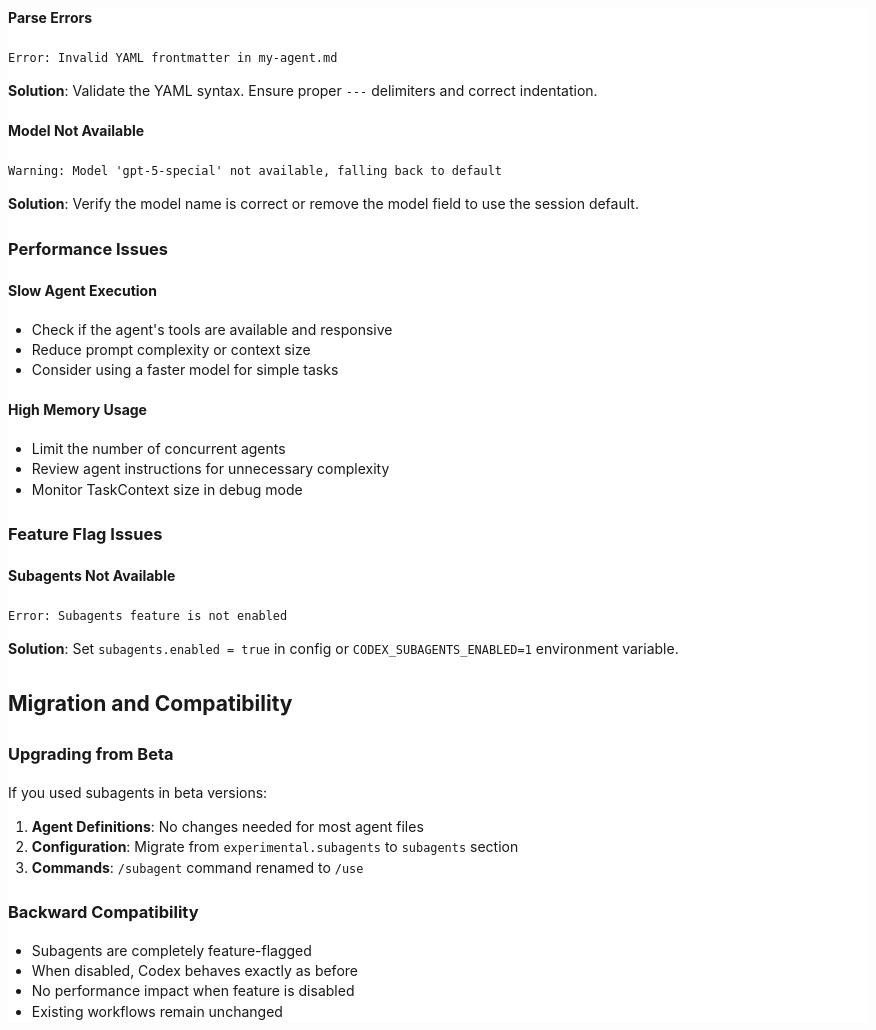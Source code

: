 #### Parse Errors
```
Error: Invalid YAML frontmatter in my-agent.md
```

**Solution**: Validate the YAML syntax. Ensure proper `---` delimiters and correct indentation.

#### Model Not Available
```
Warning: Model 'gpt-5-special' not available, falling back to default
```

**Solution**: Verify the model name is correct or remove the model field to use the session default.

### Performance Issues

#### Slow Agent Execution
- Check if the agent's tools are available and responsive
- Reduce prompt complexity or context size
- Consider using a faster model for simple tasks

#### High Memory Usage
- Limit the number of concurrent agents
- Review agent instructions for unnecessary complexity
- Monitor TaskContext size in debug mode

### Feature Flag Issues

#### Subagents Not Available
```
Error: Subagents feature is not enabled
```

**Solution**: Set `subagents.enabled = true` in config or `CODEX_SUBAGENTS_ENABLED=1` environment variable.

## Migration and Compatibility

### Upgrading from Beta

If you used subagents in beta versions:

1. **Agent Definitions**: No changes needed for most agent files
2. **Configuration**: Migrate from `experimental.subagents` to `subagents` section
3. **Commands**: `/subagent` command renamed to `/use`

### Backward Compatibility

- Subagents are completely feature-flagged
- When disabled, Codex behaves exactly as before
- No performance impact when feature is disabled
- Existing workflows remain unchanged

